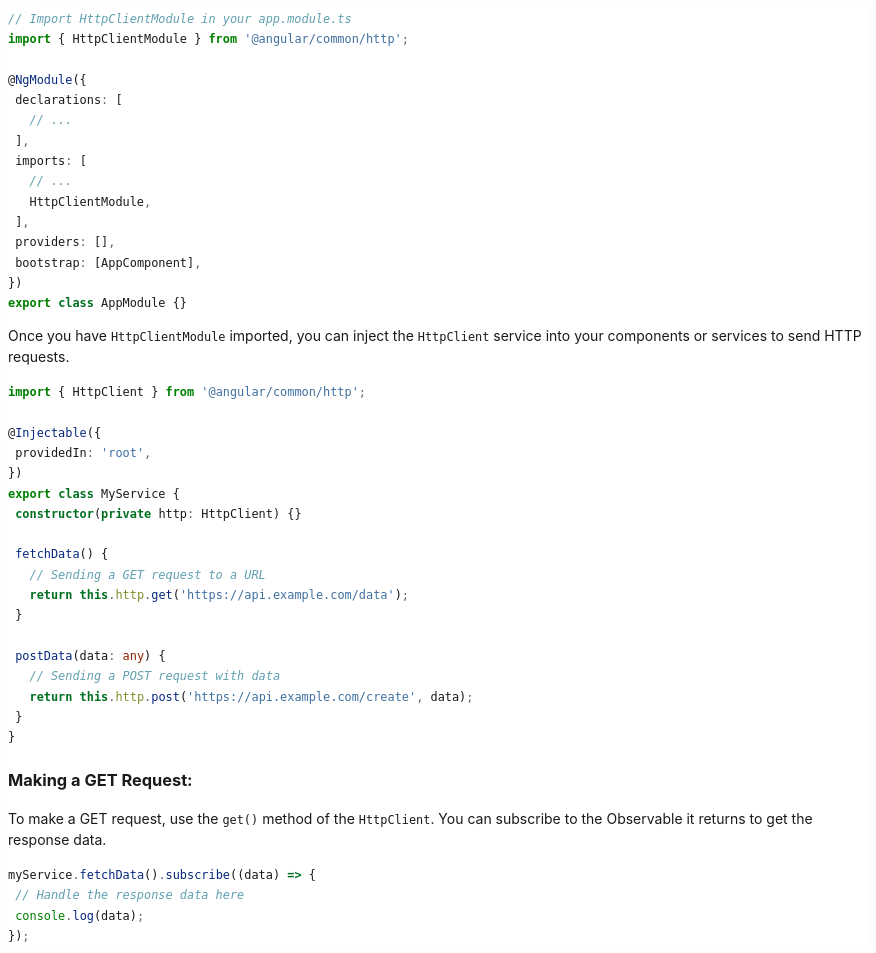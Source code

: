  ```typescript
// Import HttpClientModule in your app.module.ts
import { HttpClientModule } from '@angular/common/http';

@NgModule({
  declarations: [
    // ...
  ],
  imports: [
    // ...
    HttpClientModule,
  ],
  providers: [],
  bootstrap: [AppComponent],
})
export class AppModule {}
```

Once you have `HttpClientModule` imported, you can inject the `HttpClient` service into your components or services to send HTTP requests.

 ```typescript
import { HttpClient } from '@angular/common/http';

@Injectable({
  providedIn: 'root',
})
export class MyService {
  constructor(private http: HttpClient) {}

  fetchData() {
    // Sending a GET request to a URL
    return this.http.get('https://api.example.com/data');
  }

  postData(data: any) {
    // Sending a POST request with data
    return this.http.post('https://api.example.com/create', data);
  }
}
```

### Making a GET Request:

To make a GET request, use the `get()` method of the `HttpClient`. You can subscribe to the Observable it returns to get the response data.

 ```typescript
myService.fetchData().subscribe((data) => {
  // Handle the response data here
  console.log(data);
});
```
